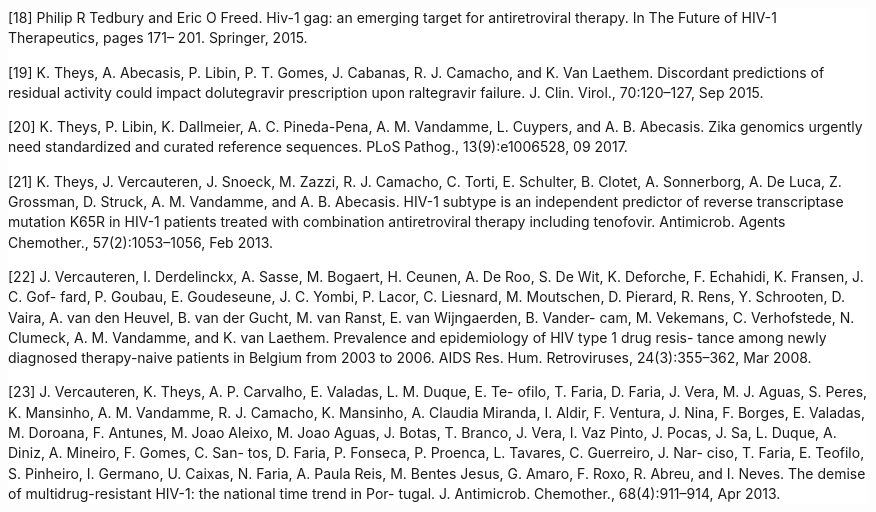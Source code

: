 [18] Philip R Tedbury and Eric O Freed. Hiv-1 gag: an emerging target for antiretroviral therapy. In The Future of HIV-1 Therapeutics, pages 171– 201. Springer, 2015.

[19] K. Theys, A. Abecasis, P. Libin, P. T. Gomes, J. Cabanas, R. J. Camacho, and K. Van Laethem. Discordant predictions of residual activity could impact dolutegravir prescription upon raltegravir failure. J. Clin. Virol., 70:120–127, Sep 2015.

[20] K. Theys, P. Libin, K. Dallmeier, A. C. Pineda-Pena, A. M. Vandamme, L. Cuypers, and A. B. Abecasis. Zika genomics urgently need standardized and curated reference sequences. PLoS Pathog., 13(9):e1006528, 09 2017.

[21] K. Theys, J. Vercauteren, J. Snoeck, M. Zazzi, R. J. Camacho, C. Torti, E. Schulter, B. Clotet, A. Sonnerborg, A. De Luca, Z. Grossman, D. Struck, A. M. Vandamme, and A. B. Abecasis. HIV-1 subtype is an independent predictor of reverse transcriptase mutation K65R in HIV-1 patients treated with combination antiretroviral therapy including tenofovir. Antimicrob. Agents Chemother., 57(2):1053–1056, Feb 2013.

[22] J. Vercauteren, I. Derdelinckx, A. Sasse, M. Bogaert, H. Ceunen, A. De Roo, S. De Wit, K. Deforche, F. Echahidi, K. Fransen, J. C. Gof- fard, P. Goubau, E. Goudeseune, J. C. Yombi, P. Lacor, C. Liesnard, M. Moutschen, D. Pierard, R. Rens, Y. Schrooten, D. Vaira, A. van den Heuvel, B. van der Gucht, M. van Ranst, E. van Wijngaerden, B. Vander- cam, M. Vekemans, C. Verhofstede, N. Clumeck, A. M. Vandamme, and K. van Laethem. Prevalence and epidemiology of HIV type 1 drug resis- tance among newly diagnosed therapy-naive patients in Belgium from 2003 to 2006. AIDS Res. Hum. Retroviruses, 24(3):355–362, Mar 2008.

[23] J. Vercauteren, K. Theys, A. P. Carvalho, E. Valadas, L. M. Duque, E. Te- ofilo, T. Faria, D. Faria, J. Vera, M. J. Aguas, S. Peres, K. Mansinho, A. M. Vandamme, R. J. Camacho, K. Mansinho, A. Claudia Miranda, I. Aldir, F. Ventura, J. Nina, F. Borges, E. Valadas, M. Doroana, F. Antunes, M. Joao Aleixo, M. Joao Aguas, J. Botas, T. Branco, J. Vera, I. Vaz Pinto, J. Pocas, J. Sa, L. Duque, A. Diniz, A. Mineiro, F. Gomes, C. San- tos, D. Faria, P. Fonseca, P. Proenca, L. Tavares, C. Guerreiro, J. Nar- ciso, T. Faria, E. Teofilo, S. Pinheiro, I. Germano, U. Caixas, N. Faria, 
A. Paula Reis, M. Bentes Jesus, G. Amaro, F. Roxo, R. Abreu, and I. Neves. The demise of multidrug-resistant HIV-1: the national time trend in Por- tugal. J. Antimicrob. Chemother., 68(4):911–914, Apr 2013.
